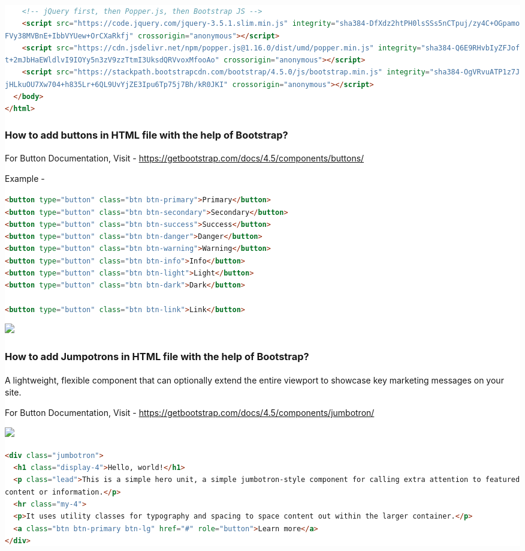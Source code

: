 ```html
    <!-- jQuery first, then Popper.js, then Bootstrap JS -->
    <script src="https://code.jquery.com/jquery-3.5.1.slim.min.js" integrity="sha384-DfXdz2htPH0lsSSs5nCTpuj/zy4C+OGpamoFVy38MVBnE+IbbVYUew+OrCXaRkfj" crossorigin="anonymous"></script>
    <script src="https://cdn.jsdelivr.net/npm/popper.js@1.16.0/dist/umd/popper.min.js" integrity="sha384-Q6E9RHvbIyZFJoft+2mJbHaEWldlvI9IOYy5n3zV9zzTtmI3UksdQRVvoxMfooAo" crossorigin="anonymous"></script>
    <script src="https://stackpath.bootstrapcdn.com/bootstrap/4.5.0/js/bootstrap.min.js" integrity="sha384-OgVRvuATP1z7JjHLkuOU7Xw704+h835Lr+6QL9UvYjZE3Ipu6Tp75j7Bh/kR0JKI" crossorigin="anonymous"></script>
  </body>
</html>
```

### How to add buttons in HTML file with the help of Bootstrap?

For Button Documentation, Visit - https://getbootstrap.com/docs/4.5/components/buttons/

Example - 
```html
<button type="button" class="btn btn-primary">Primary</button>
<button type="button" class="btn btn-secondary">Secondary</button>
<button type="button" class="btn btn-success">Success</button>
<button type="button" class="btn btn-danger">Danger</button>
<button type="button" class="btn btn-warning">Warning</button>
<button type="button" class="btn btn-info">Info</button>
<button type="button" class="btn btn-light">Light</button>
<button type="button" class="btn btn-dark">Dark</button>

<button type="button" class="btn btn-link">Link</button>
```
![](https://github.com/abhishekapk/Front-End-Hackathon-Resources/blob/master/Third%20Session/Assests/buttons.JPG)


### How to add Jumpotrons in HTML file with the help of Bootstrap?

A lightweight, flexible component that can optionally extend the entire viewport to showcase key marketing messages on your site.

For Button Documentation, Visit - https://getbootstrap.com/docs/4.5/components/jumbotron/

![](https://github.com/abhishekapk/Front-End-Hackathon-Resources/blob/master/Third%20Session/Assests/jumpo.JPG)
```html
<div class="jumbotron">
  <h1 class="display-4">Hello, world!</h1>
  <p class="lead">This is a simple hero unit, a simple jumbotron-style component for calling extra attention to featured content or information.</p>
  <hr class="my-4">
  <p>It uses utility classes for typography and spacing to space content out within the larger container.</p>
  <a class="btn btn-primary btn-lg" href="#" role="button">Learn more</a>
</div>
```
